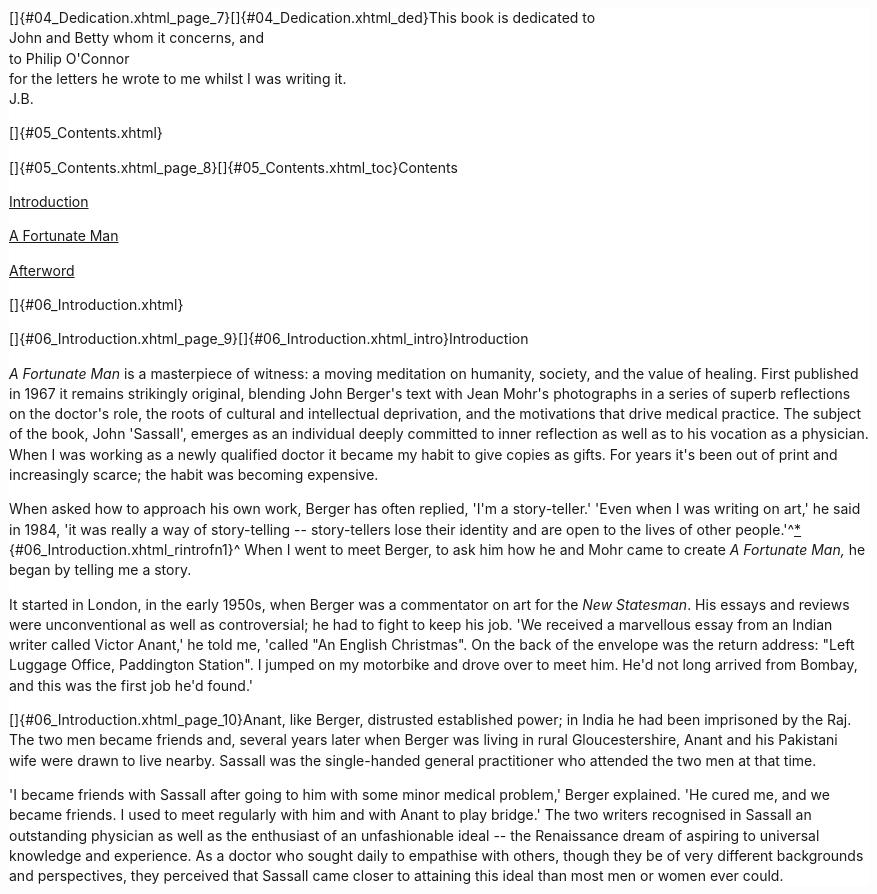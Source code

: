[]{#04_Dedication.xhtml_page_7}[]{#04_Dedication.xhtml_ded}This book is dedicated to\
John and Betty whom it concerns, and\
to Philip O'Connor\
for the letters he wrote to me whilst I was writing it.\
J.B.

</div>

[]{#05_Contents.xhtml}

<div>

[]{#05_Contents.xhtml_page_8}[]{#05_Contents.xhtml_toc}Contents

[Introduction](#06_Introduction.xhtml_intro)

[A Fortunate Man](#07_Halftite.xhtml_half)

[Afterword](#09_Afterword.xhtml_after)

</div>

[]{#06_Introduction.xhtml}

<div>

[]{#06_Introduction.xhtml_page_9}[]{#06_Introduction.xhtml_intro}Introduction

*A Fortunate Man* is a masterpiece of witness: a moving meditation on humanity, society, and the value of healing. First published in 1967 it remains strikingly original, blending John Berger's text with Jean Mohr's photographs in a series of superb reflections on the doctor's role, the roots of cultural and intellectual deprivation, and the motivations that drive medical practice. The subject of the book, John 'Sassall', emerges as an individual deeply committed to inner reflection as well as to his vocation as a physician. When I was working as a newly qualified doctor it became my habit to give copies as gifts. For years it's been out of print and increasingly scarce; the habit was becoming expensive.

When asked how to approach his own work, Berger has often replied, 'I'm a story-teller.' 'Even when I was writing on art,' he said in 1984, 'it was really a way of story-telling -- story-tellers lose their identity and are open to the lives of other people.'^[\*](#06_Introduction.xhtml_introfn1){#06_Introduction.xhtml_rintrofn1}^ When I went to meet Berger, to ask him how he and Mohr came to create *A Fortunate Man,* he began by telling me a story.

It started in London, in the early 1950s, when Berger was a commentator on art for the *New Statesman*. His essays and reviews were unconventional as well as controversial; he had to fight to keep his job. 'We received a marvellous essay from an Indian writer called Victor Anant,' he told me, 'called "An English Christmas". On the back of the envelope was the return address: "Left Luggage Office, Paddington Station". I jumped on my motorbike and drove over to meet him. He'd not long arrived from Bombay, and this was the first job he'd found.'

[]{#06_Introduction.xhtml_page_10}Anant, like Berger, distrusted established power; in India he had been imprisoned by the Raj. The two men became friends and, several years later when Berger was living in rural Gloucestershire, Anant and his Pakistani wife were drawn to live nearby. Sassall was the single-handed general practitioner who attended the two men at that time.

'I became friends with Sassall after going to him with some minor medical problem,' Berger explained. 'He cured me, and we became friends. I used to meet regularly with him and with Anant to play bridge.' The two writers recognised in Sassall an outstanding physician as well as the enthusiast of an unfashionable ideal -- the Renaissance dream of aspiring to universal knowledge and experience. As a doctor who sought daily to empathise with others, though they be of very different backgrounds and perspectives, they perceived that Sassall came closer to attaining this ideal than most men or women ever could.
